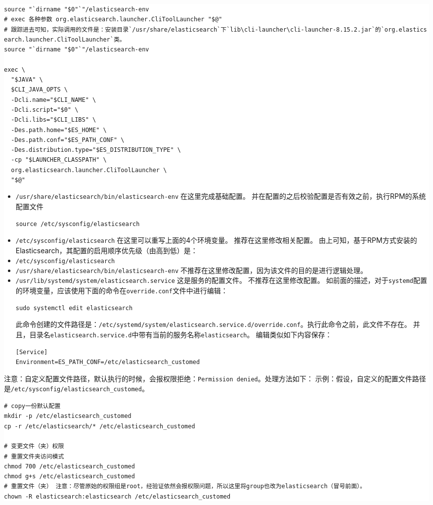   ``` shell
  source "`dirname "$0"`"/elasticsearch-env
  # exec 各种参数 org.elasticsearch.launcher.CliToolLauncher "$@"
  # 跟踪进去可知，实际调用的文件是：安装目录`/usr/share/elasticsearch`下`lib\cli-launcher\cli-launcher-8.15.2.jar`的`org.elasticsearch.launcher.CliToolLauncher`类。
  source "`dirname "$0"`"/elasticsearch-env
  
  exec \
    "$JAVA" \
    $CLI_JAVA_OPTS \
    -Dcli.name="$CLI_NAME" \
    -Dcli.script="$0" \
    -Dcli.libs="$CLI_LIBS" \
    -Des.path.home="$ES_HOME" \
    -Des.path.conf="$ES_PATH_CONF" \
    -Des.distribution.type="$ES_DISTRIBUTION_TYPE" \
    -cp "$LAUNCHER_CLASSPATH" \
    org.elasticsearch.launcher.CliToolLauncher \
    "$@"
  ```
- `/usr/share/elasticsearch/bin/elasticsearch-env`
  在这里完成基础配置。
  并在配置的之后校验配置是否有效之前，执行RPM的系统配置文件
  ``` shell
  source /etc/sysconfig/elasticsearch
  ```
- `/etc/sysconfig/elasticsearch`
  在这里可以重写上面的4个环境变量。
  推荐在这里修改相关配置。
由上可知，基于RPM方式安装的Elasticsearch，其配置的启用顺序优先级（由高到低）是：
- `/etc/sysconfig/elasticsearch`
- `/usr/share/elasticsearch/bin/elasticsearch-env`
  不推荐在这里修改配置，因为该文件的目的是进行逻辑处理。
- `/usr/lib/systemd/system/elasticsearch.service`
  这是服务的配置文件。
  不推荐在这里修改配置。
  如前面的描述，对于`systemd`配置的环境变量，应该使用下面的命令在`override.conf`文件中进行编辑：
  ``` shell
  sudo systemctl edit elasticsearch
  ```
  此命令创建的文件路径是：`/etc/systemd/system/elasticsearch.service.d/override.conf`。执行此命令之前，此文件不存在。
  并且，目录名`elasticsearch.service.d`中带有当前的服务名称`elasticsearch`。
  编辑类似如下内容保存：
  ``` service
  [Service]
  Environment=ES_PATH_CONF=/etc/elasticsearch_customed
  ```

注意：自定义配置文件路径，默认执行的时候，会报权限拒绝：`Permission denied`。处理方法如下：
示例：假设，自定义的配置文件路径是`/etc/sysconfig/elasticsearch_customed`。
``` shell
# copy一份默认配置
mkdir -p /etc/elasticsearch_customed
cp -r /etc/elasticsearch/* /etc/elasticsearch_customed

# 变更文件（夹）权限
# 重置文件夹访问模式
chmod 700 /etc/elasticsearch_customed
chmod g+s /etc/elasticsearch_customed
# 重置文件（夹） 注意：尽管原始的权限组是root，经验证依然会报权限问题，所以这里将group也改为elasticsearch（冒号前面）。
chown -R elasticsearch:elasticsearch /etc/elasticsearch_customed
```
